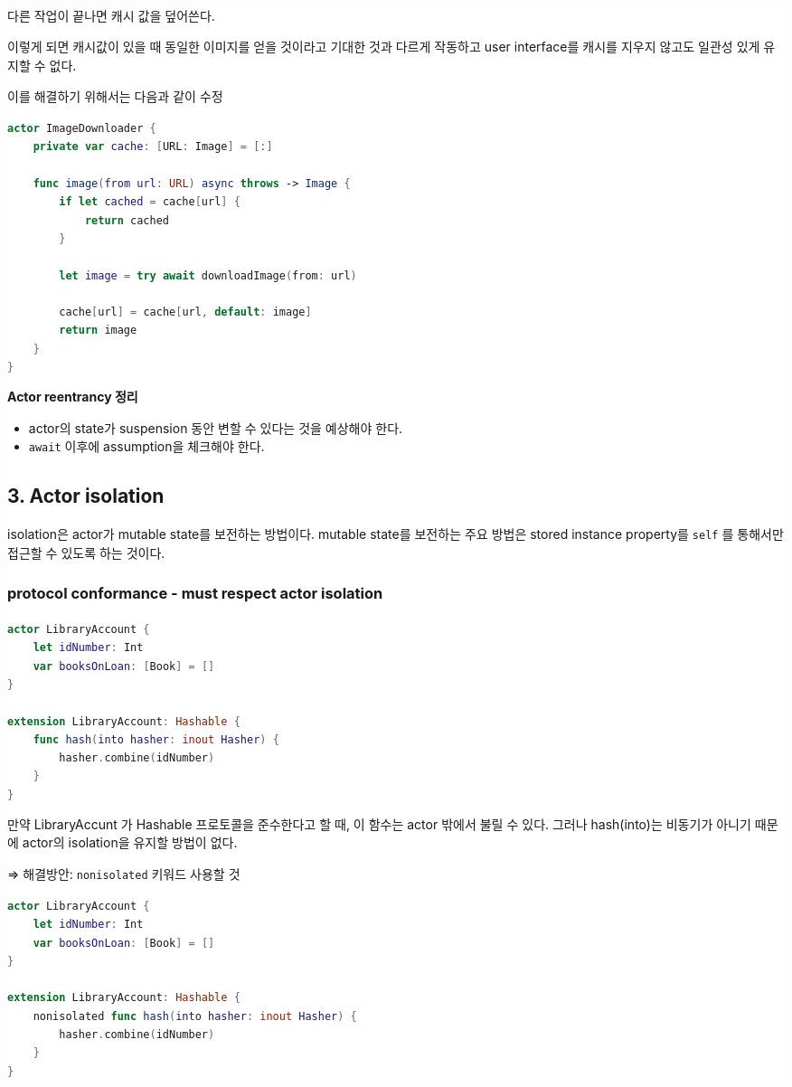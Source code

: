   다른 작업이 끝나면 캐시 값을 덮어쓴다.

  이렇게 되면 캐시값이 있을 때 동일한 이미지를 얻을 것이라고 기대한 것과 다르게 작동하고 user interface를 캐시를 지우지 않고도 일관성 있게 유지할 수 없다.

  이를 해결하기 위해서는 다음과 같이 수정

  ```swift
  actor ImageDownloader {
      private var cache: [URL: Image] = [:]
      
      func image(from url: URL) async throws -> Image {
          if let cached = cache[url] {
              return cached
          }
          
          let image = try await downloadImage(from: url)
          
          cache[url] = cache[url, default: image]
          return image
      }
  } 
  ```

**Actor reentrancy 정리**

- actor의 state가 suspension 동안 변할 수 있다는 것을 예상해야 한다.
- `await` 이후에 assumption을 체크해야 한다.

## 3. Actor isolation

isolation은 actor가 mutable state를 보전하는 방법이다. mutable state를 보전하는 주요 방법은 stored instance property를 `self` 를 통해서만 접근할 수 있도록 하는 것이다.

### protocol conformance - must respect actor isolation

```swift
actor LibraryAccount {
    let idNumber: Int
    var booksOnLoan: [Book] = []
}

extension LibraryAccount: Hashable {
    func hash(into hasher: inout Hasher) {
        hasher.combine(idNumber)
    }
}
```

만약 LibraryAccunt 가 Hashable 프로토콜을 준수한다고 할 때, 이 함수는 actor 밖에서 불릴 수 있다. 그러나 hash(into)는 비동기가 아니기 때문에 actor의 isolation을 유지할 방법이 없다.

⇒ 해결방안: `nonisolated` 키워드 사용할 것

```swift
actor LibraryAccount {
    let idNumber: Int
    var booksOnLoan: [Book] = []
}

extension LibraryAccount: Hashable {
    nonisolated func hash(into hasher: inout Hasher) {
        hasher.combine(idNumber)
    }
}
```
